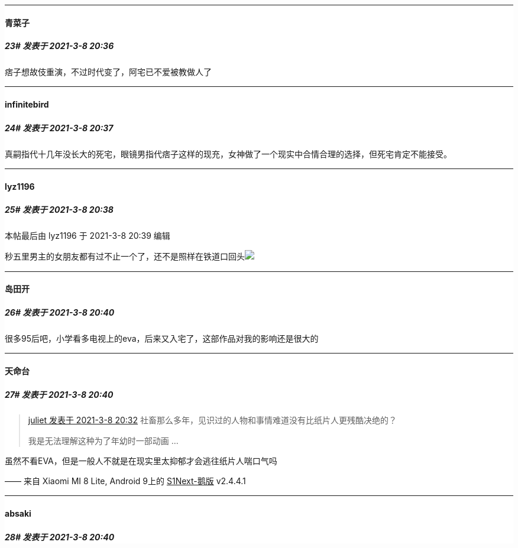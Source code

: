 -----

####  青菜子  
##### 23#       发表于 2021-3-8 20:36


痞子想故伎重演，不过时代变了，阿宅已不爱被教做人了


-----

####  infinitebird  
##### 24#       发表于 2021-3-8 20:37


真嗣指代十几年没长大的死宅，眼镜男指代痞子这样的现充，女神做了一个现实中合情合理的选择，但死宅肯定不能接受。


-----

####  lyz1196  
##### 25#       发表于 2021-3-8 20:38


 本帖最后由 lyz1196 于 2021-3-8 20:39 编辑 

秒五里男主的女朋友都有过不止一个了，还不是照样在铁道口回头<img src="https://static.saraba1st.com/image/smiley/face2017/067.png" referrerpolicy="no-referrer">


-----

####  岛田开  
##### 26#       发表于 2021-3-8 20:40


很多95后吧，小学看多电视上的eva，后来又入宅了，这部作品对我的影响还是很大的


-----

####  天命台  
##### 27#       发表于 2021-3-8 20:40


<blockquote><a href="httphttps://bbs.saraba1st.com/2b/forum.php?mod=redirect&amp;goto=findpost&amp;pid=50555723&amp;ptid=1992030" target="_blank">juliet 发表于 2021-3-8 20:32</a>
社畜那么多年，见识过的人物和事情难道没有比纸片人更残酷决绝的？

我是无法理解这种为了年幼时一部动画 ...</blockquote>
虽然不看EVA，但是一般人不就是在现实里太抑郁才会逃往纸片人喘口气吗

—— 来自 Xiaomi MI 8 Lite, Android 9上的 [S1Next-鹅版](https://github.com/ykrank/S1-Next/releases) v2.4.4.1


-----

####  absaki  
##### 28#       发表于 2021-3-8 20:40
